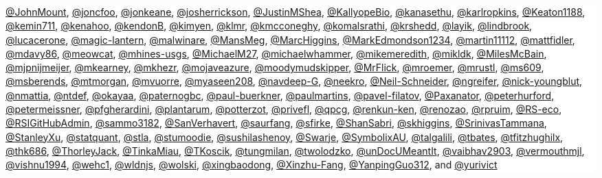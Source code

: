 [&#x0040;JohnMount](https://github.com/JohnMount), [&#x0040;joncfoo](https://github.com/joncfoo), [&#x0040;jonkeane](https://github.com/jonkeane), [&#x0040;josherrickson](https://github.com/josherrickson), [&#x0040;JustinMShea](https://github.com/JustinMShea), [&#x0040;KallyopeBio](https://github.com/KallyopeBio), [&#x0040;kanasethu](https://github.com/kanasethu), [&#x0040;karlropkins](https://github.com/karlropkins), [&#x0040;Keaton1188](https://github.com/Keaton1188), [&#x0040;kemin711](https://github.com/kemin711), [&#x0040;kenahoo](https://github.com/kenahoo), [&#x0040;kendonB](https://github.com/kendonB), [&#x0040;kimyen](https://github.com/kimyen), [&#x0040;klmr](https://github.com/klmr), [&#x0040;kmcconeghy](https://github.com/kmcconeghy), [&#x0040;komalsrathi](https://github.com/komalsrathi), [&#x0040;krshedd](https://github.com/krshedd), [&#x0040;layik](https://github.com/layik), [&#x0040;lindbrook](https://github.com/lindbrook), [&#x0040;lucacerone](https://github.com/lucacerone), [&#x0040;magic-lantern](https://github.com/magic-lantern), [&#x0040;malwinare](https://github.com/malwinare), [&#x0040;MansMeg](https://github.com/MansMeg), [&#x0040;MarcHiggins](https://github.com/MarcHiggins), [&#x0040;MarkEdmondson1234](https://github.com/MarkEdmondson1234), [&#x0040;martin11112](https://github.com/martin11112), [&#x0040;mattfidler](https://github.com/mattfidler), [&#x0040;mdavy86](https://github.com/mdavy86), [&#x0040;meowcat](https://github.com/meowcat), [&#x0040;mhines-usgs](https://github.com/mhines-usgs), [&#x0040;MichaelM27](https://github.com/MichaelM27), [&#x0040;michaelwhammer](https://github.com/michaelwhammer), [&#x0040;mikemeredith](https://github.com/mikemeredith), [&#x0040;mikldk](https://github.com/mikldk), [&#x0040;MilesMcBain](https://github.com/MilesMcBain), [&#x0040;mjpnijmeijer](https://github.com/mjpnijmeijer), [&#x0040;mkearney](https://github.com/mkearney), [&#x0040;mkhezr](https://github.com/mkhezr), [&#x0040;mojaveazure](https://github.com/mojaveazure), [&#x0040;moodymudskipper](https://github.com/moodymudskipper), [&#x0040;MrFlick](https://github.com/MrFlick), [&#x0040;mroemer](https://github.com/mroemer), [&#x0040;mrustl](https://github.com/mrustl), [&#x0040;ms609](https://github.com/ms609), [&#x0040;msberends](https://github.com/msberends), [&#x0040;mtmorgan](https://github.com/mtmorgan), [&#x0040;mvuorre](https://github.com/mvuorre), [&#x0040;myaseen208](https://github.com/myaseen208), [&#x0040;navdeep-G](https://github.com/navdeep-G), [&#x0040;neekro](https://github.com/neekro), [&#x0040;Neil-Schneider](https://github.com/Neil-Schneider), [&#x0040;ngreifer](https://github.com/ngreifer), [&#x0040;nick-youngblut](https://github.com/nick-youngblut), [&#x0040;nmattia](https://github.com/nmattia), [&#x0040;ntdef](https://github.com/ntdef), [&#x0040;okayaa](https://github.com/okayaa), [&#x0040;paternogbc](https://github.com/paternogbc), [&#x0040;paul-buerkner](https://github.com/paul-buerkner), [&#x0040;paulmartins](https://github.com/paulmartins), [&#x0040;pavel-filatov](https://github.com/pavel-filatov), [&#x0040;Paxanator](https://github.com/Paxanator), [&#x0040;peterhurford](https://github.com/peterhurford), [&#x0040;petermeissner](https://github.com/petermeissner), [&#x0040;pfgherardini](https://github.com/pfgherardini), [&#x0040;plantarum](https://github.com/plantarum), [&#x0040;potterzot](https://github.com/potterzot), [&#x0040;privefl](https://github.com/privefl), [&#x0040;qpcg](https://github.com/qpcg), [&#x0040;renkun-ken](https://github.com/renkun-ken), [&#x0040;renozao](https://github.com/renozao), [&#x0040;rpruim](https://github.com/rpruim), [&#x0040;RS-eco](https://github.com/RS-eco), [&#x0040;RSIGitHubAdmin](https://github.com/RSIGitHubAdmin), [&#x0040;sammo3182](https://github.com/sammo3182), [&#x0040;SanVerhavert](https://github.com/SanVerhavert), [&#x0040;saurfang](https://github.com/saurfang), [&#x0040;sfirke](https://github.com/sfirke), [&#x0040;ShanSabri](https://github.com/ShanSabri), [&#x0040;skhiggins](https://github.com/skhiggins), [&#x0040;SrinivasTammana](https://github.com/SrinivasTammana), [&#x0040;StanleyXu](https://github.com/StanleyXu), [&#x0040;statquant](https://github.com/statquant), [&#x0040;stla](https://github.com/stla), [&#x0040;stumoodie](https://github.com/stumoodie), [&#x0040;sushilashenoy](https://github.com/sushilashenoy), [&#x0040;Swarje](https://github.com/Swarje), [&#x0040;SymbolixAU](https://github.com/SymbolixAU), [&#x0040;talgalili](https://github.com/talgalili), [&#x0040;tbates](https://github.com/tbates), [&#x0040;tfitzhughilx](https://github.com/tfitzhughilx), [&#x0040;thk686](https://github.com/thk686), [&#x0040;ThorleyJack](https://github.com/ThorleyJack), [&#x0040;TinkaMiau](https://github.com/TinkaMiau), [&#x0040;TKoscik](https://github.com/TKoscik), [&#x0040;tungmilan](https://github.com/tungmilan), [&#x0040;twolodzko](https://github.com/twolodzko), [&#x0040;unDocUMeantIt](https://github.com/unDocUMeantIt), [&#x0040;vaibhav2903](https://github.com/vaibhav2903), [&#x0040;vermouthmjl](https://github.com/vermouthmjl), [&#x0040;vishnu1994](https://github.com/vishnu1994), [&#x0040;wehc1](https://github.com/wehc1), [&#x0040;wldnjs](https://github.com/wldnjs), [&#x0040;wolski](https://github.com/wolski), [&#x0040;xingbaodong](https://github.com/xingbaodong), [&#x0040;Xinzhu-Fang](https://github.com/Xinzhu-Fang), [&#x0040;YanpingGuo312](https://github.com/YanpingGuo312), and [&#x0040;yurivict](https://github.com/yurivict)
